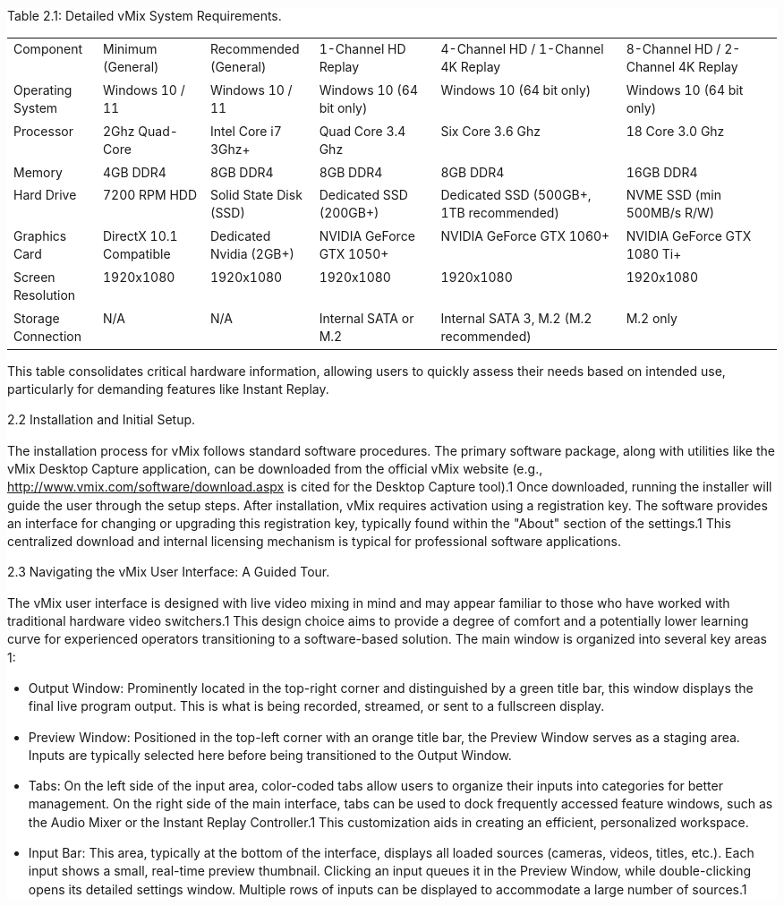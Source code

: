 Table 2.1: Detailed vMix System Requirements.

  

|   |   |   |   |   |   |
|---|---|---|---|---|---|
|Component|Minimum (General)|Recommended (General)|1-Channel HD Replay|4-Channel HD / 1-Channel 4K Replay|8-Channel HD / 2-Channel 4K Replay|
|Operating System|Windows 10 / 11|Windows 10 / 11|Windows 10 (64 bit only)|Windows 10 (64 bit only)|Windows 10 (64 bit only)|
|Processor|2Ghz Quad-Core|Intel Core i7 3Ghz+|Quad Core 3.4 Ghz|Six Core 3.6 Ghz|18 Core 3.0 Ghz|
|Memory|4GB DDR4|8GB DDR4|8GB DDR4|8GB DDR4|16GB DDR4|
|Hard Drive|7200 RPM HDD|Solid State Disk (SSD)|Dedicated SSD (200GB+)|Dedicated SSD (500GB+, 1TB recommended)|NVME SSD (min 500MB/s R/W)|
|Graphics Card|DirectX 10.1 Compatible|Dedicated Nvidia (2GB+)|NVIDIA GeForce GTX 1050+|NVIDIA GeForce GTX 1060+|NVIDIA GeForce GTX 1080 Ti+|
|Screen Resolution|1920x1080|1920x1080|1920x1080|1920x1080|1920x1080|
|Storage Connection|N/A|N/A|Internal SATA or M.2|Internal SATA 3, M.2 (M.2 recommended)|M.2 only|

This table consolidates critical hardware information, allowing users to quickly assess their needs based on intended use, particularly for demanding features like Instant Replay.

2.2 Installation and Initial Setup.

The installation process for vMix follows standard software procedures. The primary software package, along with utilities like the vMix Desktop Capture application, can be downloaded from the official vMix website (e.g., http://www.vmix.com/software/download.aspx is cited for the Desktop Capture tool).1 Once downloaded, running the installer will guide the user through the setup steps. After installation, vMix requires activation using a registration key. The software provides an interface for changing or upgrading this registration key, typically found within the "About" section of the settings.1 This centralized download and internal licensing mechanism is typical for professional software applications.

2.3 Navigating the vMix User Interface: A Guided Tour.

The vMix user interface is designed with live video mixing in mind and may appear familiar to those who have worked with traditional hardware video switchers.1 This design choice aims to provide a degree of comfort and a potentially lower learning curve for experienced operators transitioning to a software-based solution. The main window is organized into several key areas 1:

- Output Window: Prominently located in the top-right corner and distinguished by a green title bar, this window displays the final live program output. This is what is being recorded, streamed, or sent to a fullscreen display.
    
- Preview Window: Positioned in the top-left corner with an orange title bar, the Preview Window serves as a staging area. Inputs are typically selected here before being transitioned to the Output Window.
    
- Tabs: On the left side of the input area, color-coded tabs allow users to organize their inputs into categories for better management. On the right side of the main interface, tabs can be used to dock frequently accessed feature windows, such as the Audio Mixer or the Instant Replay Controller.1 This customization aids in creating an efficient, personalized workspace.
    
- Input Bar: This area, typically at the bottom of the interface, displays all loaded sources (cameras, videos, titles, etc.). Each input shows a small, real-time preview thumbnail. Clicking an input queues it in the Preview Window, while double-clicking opens its detailed settings window. Multiple rows of inputs can be displayed to accommodate a large number of sources.1
    